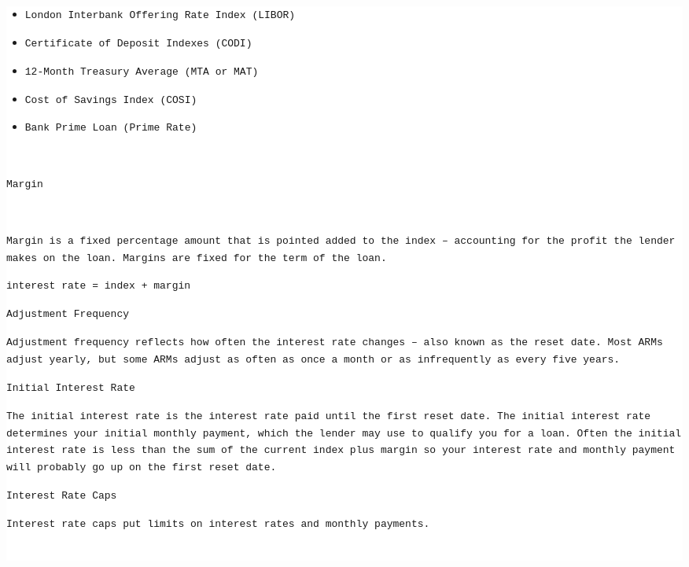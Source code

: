 -   <span style="font-size:13px"><span style="font-family:courier new,courier-ps-w01,courier-ps-w02,courier-ps-w10,monospace">London Interbank Offering Rate Index (LIBOR)</span></span>

-   <span style="font-size:13px"><span style="font-family:courier new,courier-ps-w01,courier-ps-w02,courier-ps-w10,monospace">Certificate of Deposit Indexes (CODI)</span></span>

-   <span style="font-size:13px"><span style="font-family:courier new,courier-ps-w01,courier-ps-w02,courier-ps-w10,monospace">12-Month Treasury Average (MTA or MAT)</span></span>

-   <span style="font-size:13px"><span style="font-family:courier new,courier-ps-w01,courier-ps-w02,courier-ps-w10,monospace">Cost of Savings Index (COSI)</span></span>

-   <span style="font-size:13px"><span style="font-family:courier new,courier-ps-w01,courier-ps-w02,courier-ps-w10,monospace">Bank Prime Loan (Prime Rate)</span></span>

<span style="font-size:13px"><span style="font-family:courier new,courier-ps-w01,courier-ps-w02,courier-ps-w10,monospace"><span class="wixGuard">​</span></span></span>

<span style="font-size:13px"><span style="font-family:courier new,courier-ps-w01,courier-ps-w02,courier-ps-w10,monospace">Margin</span></span>

<span style="font-size:13px"><span style="font-family:courier new,courier-ps-w01,courier-ps-w02,courier-ps-w10,monospace"><span class="wixGuard">​</span></span></span>

<span style="font-size:13px"><span style="font-family:courier new,courier-ps-w01,courier-ps-w02,courier-ps-w10,monospace">Margin is a fixed percentage amount that is pointed added to the index – accounting for the profit the lender makes on the loan. Margins are fixed for the term of the loan.</span></span>

<span style="font-size:13px"><span style="font-family:courier new,courier-ps-w01,courier-ps-w02,courier-ps-w10,monospace">interest rate = index + margin</span></span>

<span style="font-size:13px"><span style="font-family:courier new,courier-ps-w01,courier-ps-w02,courier-ps-w10,monospace">Adjustment Frequency</span></span>

<span style="font-size:13px"><span style="font-family:courier new,courier-ps-w01,courier-ps-w02,courier-ps-w10,monospace">Adjustment frequency reflects how often the interest rate changes – also known as the reset date. Most ARMs adjust yearly, but some ARMs adjust as often as once a month or as infrequently as every five years.</span></span>

<span style="font-size:13px"><span style="font-family:courier new,courier-ps-w01,courier-ps-w02,courier-ps-w10,monospace">Initial Interest Rate</span></span>

<span style="font-size:13px"><span style="font-family:courier new,courier-ps-w01,courier-ps-w02,courier-ps-w10,monospace">The initial interest rate is the interest rate paid until the first reset date. The initial interest rate determines your initial monthly payment, which the lender may use to qualify you for a loan. Often the initial interest rate is less than the sum of the current index plus margin so your interest rate and monthly payment will probably go up on the first reset date.</span></span>

<span style="font-size:13px"><span style="font-family:courier new,courier-ps-w01,courier-ps-w02,courier-ps-w10,monospace">Interest Rate Caps</span></span>

<span style="font-size:13px"><span style="font-family:courier new,courier-ps-w01,courier-ps-w02,courier-ps-w10,monospace">Interest rate caps put limits on interest rates and monthly payments.</span></span>

<span style="font-size:13px"><span style="font-family:courier new,courier-ps-w01,courier-ps-w02,courier-ps-w10,monospace"><span class="wixGuard">​</span></span></span>
